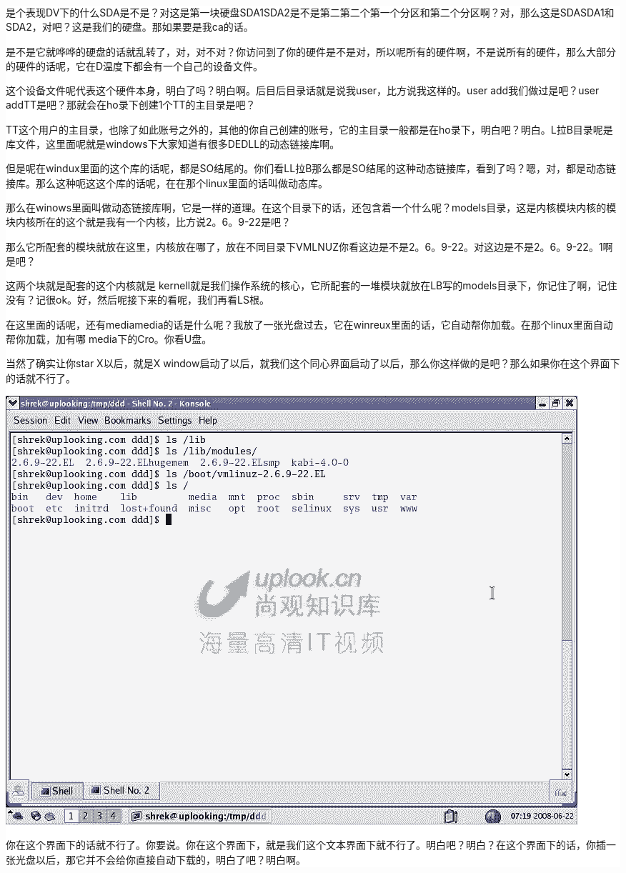 是个表现DV下的什么SDA是不是？对这是第一块硬盘SDA1SDA2是不是第二第二个第一个分区和第二个分区啊？对，那么这是SDASDA1和SDA2，对吧？这是我们的硬盘。那如果要是我ca的话。

是不是它就哗哗的硬盘的话就乱转了，对，对不对？你访问到了你的硬件是不是对，所以呢所有的硬件啊，不是说所有的硬件，那么大部分的硬件的话呢，它在D温度下都会有一个自己的设备文件。

这个设备文件呢代表这个硬件本身，明白了吗？明白啊。后目后目录话就是说我user，比方说我这样的。user add我们做过是吧？user addTT是吧？那就会在ho录下创建1个TT的主目录是吧？

TT这个用户的主目录，也除了如此账号之外的，其他的你自己创建的账号，它的主目录一般都是在ho录下，明白吧？明白。L拉B目录呢是库文件，这里面呢就是windows下大家知道有很多DEDLL的动态链接库啊。

但是呢在windux里面的这个库的话呢，都是SO结尾的。你们看LL拉B那么都是SO结尾的这种动态链接库，看到了吗？嗯，对，都是动态链接库。那么这种呃这这个库的话呢，在在那个linux里面的话叫做动态库。

那么在winows里面叫做动态链接库啊，它是一样的道理。在这个目录下的话，还包含着一个什么呢？models目录，这是内核模块内核的模块内核所在的这个就是我有一个内核，比方说2。6。9-22是吧？

那么它所配套的模块就放在这里，内核放在哪了，放在不同目录下VMLNUZ你看这边是不是2。6。9-22。对这边是不是2。6。9-22。1啊是吧？

这两个块就是配套的这个内核就是 kernell就是我们操作系统的核心，它所配套的一堆模块就放在LB写的models目录下，你记住了啊，记住没有？记很ok。好，然后呢接下来的看呢，我们再看LS根。

在这里面的话呢，还有mediamedia的话是什么呢？我放了一张光盘过去，它在winreux里面的话，它自动帮你加载。在那个linux里面自动帮你加载，加有哪 media下的Cro。你看U盘。

当然了确实让你star X以后，就是X window启动了以后，就我们这个同心界面启动了以后，那么你这样做的是吧？那么如果你在这个界面下的话就不行了。



![](img/60100548459d828c30d24e26ca27df89_7.png)

你在这个界面下的话就不行了。你要说。你在这个界面下，就是我们这个文本界面下就不行了。明白吧？明白？在这个界面下的话，你插一张光盘以后，那它并不会给你直接自动下载的，明白了吧？明白啊。
